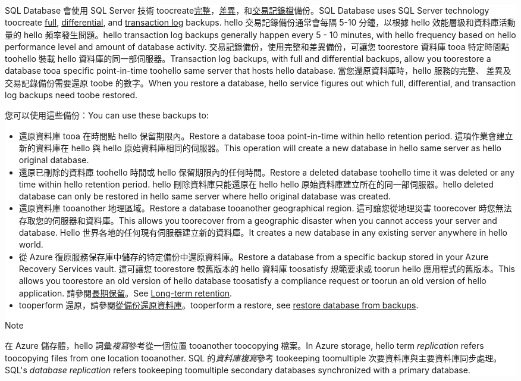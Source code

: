 <span data-ttu-id="0f869-111">SQL Database 會使用 SQL Server 技術 toocreate[完整](https://msdn.microsoft.com/library/ms186289.aspx)，[差異](https://msdn.microsoft.com/library/ms175526.aspx)，和[交易記錄檔](https://msdn.microsoft.com/library/ms191429.aspx)備份。</span><span class="sxs-lookup"><span data-stu-id="0f869-111">SQL Database uses SQL Server technology toocreate [full](https://msdn.microsoft.com/library/ms186289.aspx), [differential](https://msdn.microsoft.com/library/ms175526.aspx), and [transaction log](https://msdn.microsoft.com/library/ms191429.aspx) backups.</span></span> <span data-ttu-id="0f869-112">hello 交易記錄備份通常會每隔 5-10 分鐘，以根據 hello 效能層級和資料庫活動量的 hello 頻率發生問題。</span><span class="sxs-lookup"><span data-stu-id="0f869-112">hello transaction log backups generally happen every 5 - 10 minutes, with hello frequency based on hello performance level and amount of database activity.</span></span> <span data-ttu-id="0f869-113">交易記錄備份，使用完整和差異備份，可讓您 toorestore 資料庫 tooa 特定時間點 toohello 裝載 hello 資料庫的同一部伺服器。</span><span class="sxs-lookup"><span data-stu-id="0f869-113">Transaction log backups, with full and differential backups, allow you toorestore a database tooa specific point-in-time toohello same server that hosts hello database.</span></span> <span data-ttu-id="0f869-114">當您還原資料庫時，hello 服務的完整、 差異及交易記錄備份需要還原 toobe 的數字。</span><span class="sxs-lookup"><span data-stu-id="0f869-114">When you restore a database, hello service figures out which full, differential, and transaction log backups need toobe restored.</span></span>


<span data-ttu-id="0f869-115">您可以使用這些備份︰</span><span class="sxs-lookup"><span data-stu-id="0f869-115">You can use these backups to:</span></span>

* <span data-ttu-id="0f869-116">還原資料庫 tooa 在時間點 hello 保留期限內。</span><span class="sxs-lookup"><span data-stu-id="0f869-116">Restore a database tooa point-in-time within hello retention period.</span></span> <span data-ttu-id="0f869-117">這項作業會建立新的資料庫在 hello 與 hello 原始資料庫相同的伺服器。</span><span class="sxs-lookup"><span data-stu-id="0f869-117">This operation will create a new database in hello same server as hello original database.</span></span>
* <span data-ttu-id="0f869-118">還原已刪除的資料庫 toohello 時間或 hello 保留期限內的任何時間。</span><span class="sxs-lookup"><span data-stu-id="0f869-118">Restore a deleted database toohello time it was deleted or any time within hello retention period.</span></span> <span data-ttu-id="0f869-119">hello 刪除資料庫只能還原在 hello hello 原始資料庫建立所在的同一部伺服器。</span><span class="sxs-lookup"><span data-stu-id="0f869-119">hello deleted database can only be restored in hello same server where hello original database was created.</span></span>
* <span data-ttu-id="0f869-120">還原資料庫 tooanother 地理區域。</span><span class="sxs-lookup"><span data-stu-id="0f869-120">Restore a database tooanother geographical region.</span></span> <span data-ttu-id="0f869-121">這可讓您從地理災害 toorecover 時您無法存取您的伺服器和資料庫。</span><span class="sxs-lookup"><span data-stu-id="0f869-121">This allows you toorecover from a geographic disaster when you cannot access your server and database.</span></span> <span data-ttu-id="0f869-122">Hello 世界各地的任何現有伺服器建立新的資料庫。</span><span class="sxs-lookup"><span data-stu-id="0f869-122">It creates a new database in any existing server anywhere in hello world.</span></span> 
* <span data-ttu-id="0f869-123">從 Azure 復原服務保存庫中儲存的特定備份中還原資料庫。</span><span class="sxs-lookup"><span data-stu-id="0f869-123">Restore a database from a specific backup stored in your Azure Recovery Services vault.</span></span> <span data-ttu-id="0f869-124">這可讓您 toorestore 較舊版本的 hello 資料庫 toosatisfy 規範要求或 toorun hello 應用程式的舊版本。</span><span class="sxs-lookup"><span data-stu-id="0f869-124">This allows you toorestore an old version of hello database toosatisfy a compliance request or toorun an old version of hello application.</span></span> <span data-ttu-id="0f869-125">請參閱[長期保留](sql-database-long-term-retention.md)。</span><span class="sxs-lookup"><span data-stu-id="0f869-125">See [Long-term retention](sql-database-long-term-retention.md).</span></span>
* <span data-ttu-id="0f869-126">tooperform 還原，請參閱[從備份還原資料庫](sql-database-recovery-using-backups.md)。</span><span class="sxs-lookup"><span data-stu-id="0f869-126">tooperform a restore, see [restore database from backups](sql-database-recovery-using-backups.md).</span></span>

> [!NOTE]
> <span data-ttu-id="0f869-127">在 Azure 儲存體，hello 詞彙*複寫*參考從一個位置 tooanother toocopying 檔案。</span><span class="sxs-lookup"><span data-stu-id="0f869-127">In Azure storage, hello term *replication* refers toocopying files from one location tooanother.</span></span> <span data-ttu-id="0f869-128">SQL 的*資料庫複寫*參考 tookeeping toomultiple 次要資料庫與主要資料庫同步處理。</span><span class="sxs-lookup"><span data-stu-id="0f869-128">SQL's *database replication* refers tookeeping toomultiple secondary databases synchronized with a primary database.</span></span> 
> 
